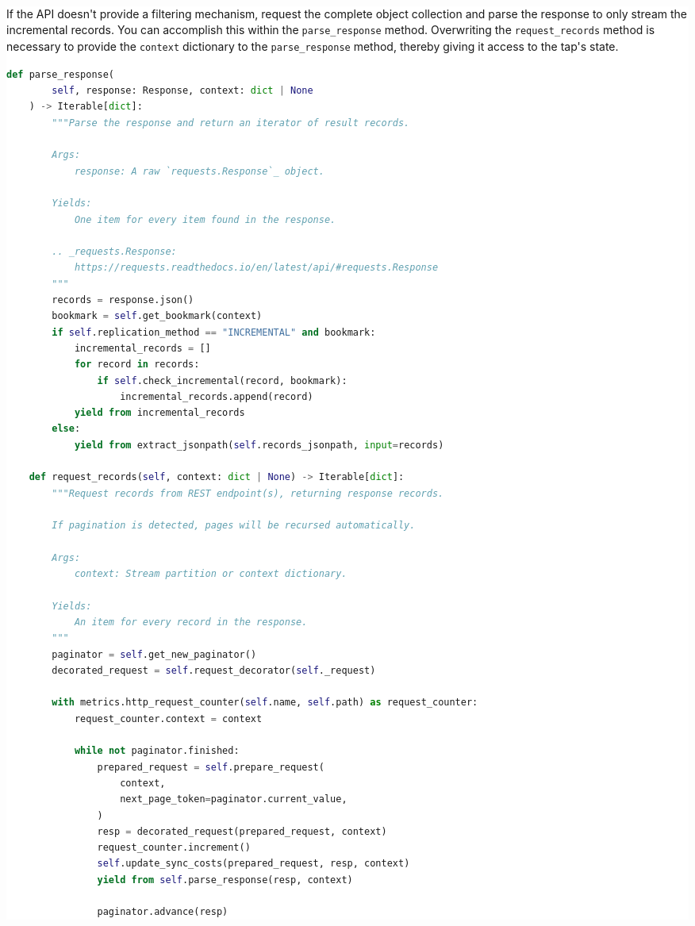 If the API doesn't provide a filtering mechanism, request the complete object collection and parse the response to only stream the incremental records. You can accomplish this within the `parse_response` method. Overwriting the `request_records` method is necessary to provide the `context` dictionary to the `parse_response` method, thereby giving it access to the tap's state.

``` python
def parse_response(
        self, response: Response, context: dict | None
    ) -> Iterable[dict]:
        """Parse the response and return an iterator of result records.

        Args:
            response: A raw `requests.Response`_ object.

        Yields:
            One item for every item found in the response.

        .. _requests.Response:
            https://requests.readthedocs.io/en/latest/api/#requests.Response
        """
        records = response.json()
        bookmark = self.get_bookmark(context)
        if self.replication_method == "INCREMENTAL" and bookmark:
            incremental_records = []
            for record in records:
                if self.check_incremental(record, bookmark):
                    incremental_records.append(record)
            yield from incremental_records
        else:
            yield from extract_jsonpath(self.records_jsonpath, input=records)

    def request_records(self, context: dict | None) -> Iterable[dict]:
        """Request records from REST endpoint(s), returning response records.

        If pagination is detected, pages will be recursed automatically.

        Args:
            context: Stream partition or context dictionary.

        Yields:
            An item for every record in the response.
        """
        paginator = self.get_new_paginator()
        decorated_request = self.request_decorator(self._request)

        with metrics.http_request_counter(self.name, self.path) as request_counter:
            request_counter.context = context

            while not paginator.finished:
                prepared_request = self.prepare_request(
                    context,
                    next_page_token=paginator.current_value,
                )
                resp = decorated_request(prepared_request, context)
                request_counter.increment()
                self.update_sync_costs(prepared_request, resp, context)
                yield from self.parse_response(resp, context)

                paginator.advance(resp)
```
